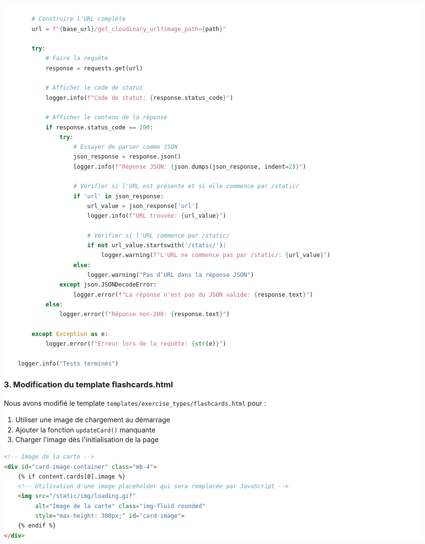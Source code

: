 ```python
        
        # Construire l'URL complète
        url = f"{base_url}/get_cloudinary_url?image_path={path}"
        
        try:
            # Faire la requête
            response = requests.get(url)
            
            # Afficher le code de statut
            logger.info(f"Code de statut: {response.status_code}")
            
            # Afficher le contenu de la réponse
            if response.status_code == 200:
                try:
                    # Essayer de parser comme JSON
                    json_response = response.json()
                    logger.info(f"Réponse JSON: {json.dumps(json_response, indent=2)}")
                    
                    # Vérifier si l'URL est présente et si elle commence par /static/
                    if 'url' in json_response:
                        url_value = json_response['url']
                        logger.info(f"URL trouvée: {url_value}")
                        
                        # Vérifier si l'URL commence par /static/
                        if not url_value.startswith('/static/'):
                            logger.warning(f"L'URL ne commence pas par /static/: {url_value}")
                    else:
                        logger.warning("Pas d'URL dans la réponse JSON")
                except json.JSONDecodeError:
                    logger.error(f"La réponse n'est pas du JSON valide: {response.text}")
            else:
                logger.error(f"Réponse non-200: {response.text}")
        
        except Exception as e:
            logger.error(f"Erreur lors de la requête: {str(e)}")
    
    logger.info("Tests terminés")
```

### 3. Modification du template flashcards.html

Nous avons modifié le template `templates/exercise_types/flashcards.html` pour :

1. Utiliser une image de chargement au démarrage
2. Ajouter la fonction `updateCard()` manquante
3. Charger l'image dès l'initialisation de la page

```html
<!-- Image de la carte -->
<div id="card-image-container" class="mb-4">
    {% if content.cards[0].image %}
    <!-- Utilisation d'une image placeholder qui sera remplacée par JavaScript -->
    <img src="/static/img/loading.gif" 
         alt="Image de la carte" class="img-fluid rounded" 
         style="max-height: 300px;" id="card-image">
    {% endif %}
</div>
```
